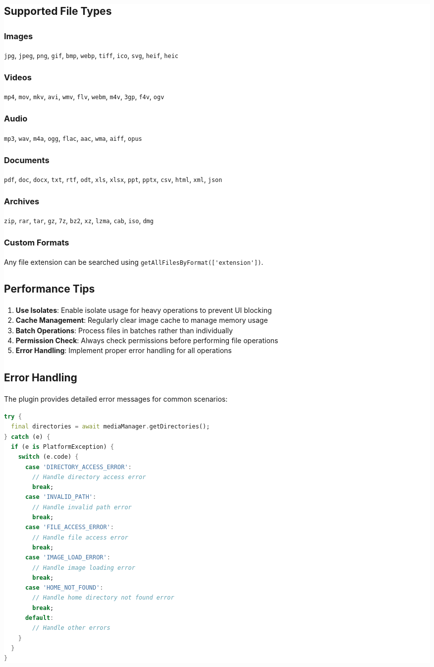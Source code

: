 ## Supported File Types

### Images
`jpg`, `jpeg`, `png`, `gif`, `bmp`, `webp`, `tiff`, `ico`, `svg`, `heif`, `heic`

### Videos  
`mp4`, `mov`, `mkv`, `avi`, `wmv`, `flv`, `webm`, `m4v`, `3gp`, `f4v`, `ogv`

### Audio
`mp3`, `wav`, `m4a`, `ogg`, `flac`, `aac`, `wma`, `aiff`, `opus`

### Documents
`pdf`, `doc`, `docx`, `txt`, `rtf`, `odt`, `xls`, `xlsx`, `ppt`, `pptx`, `csv`, `html`, `xml`, `json`

### Archives
`zip`, `rar`, `tar`, `gz`, `7z`, `bz2`, `xz`, `lzma`, `cab`, `iso`, `dmg`

### Custom Formats
Any file extension can be searched using `getAllFilesByFormat(['extension'])`.

## Performance Tips

1. **Use Isolates**: Enable isolate usage for heavy operations to prevent UI blocking
2. **Cache Management**: Regularly clear image cache to manage memory usage
3. **Batch Operations**: Process files in batches rather than individually
4. **Permission Check**: Always check permissions before performing file operations
5. **Error Handling**: Implement proper error handling for all operations


## Error Handling

The plugin provides detailed error messages for common scenarios:

```dart
try {
  final directories = await mediaManager.getDirectories();
} catch (e) {
  if (e is PlatformException) {
    switch (e.code) {
      case 'DIRECTORY_ACCESS_ERROR':
        // Handle directory access error
        break;
      case 'INVALID_PATH':
        // Handle invalid path error
        break;
      case 'FILE_ACCESS_ERROR':
        // Handle file access error
        break;
      case 'IMAGE_LOAD_ERROR':
        // Handle image loading error
        break;
      case 'HOME_NOT_FOUND':
        // Handle home directory not found error
        break;
      default:
        // Handle other errors
    }
  }
}
```
